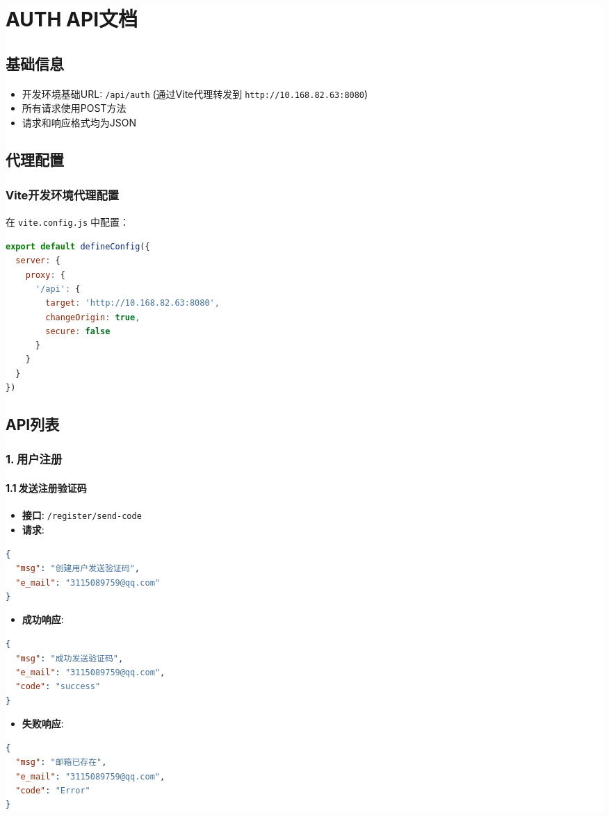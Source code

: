 # AUTH API文档

## 基础信息
- 开发环境基础URL: `/api/auth` (通过Vite代理转发到 `http://10.168.82.63:8080`)
- 所有请求使用POST方法
- 请求和响应格式均为JSON

## 代理配置

### Vite开发环境代理配置
在 `vite.config.js` 中配置：
```javascript
export default defineConfig({
  server: {
    proxy: {
      '/api': {
        target: 'http://10.168.82.63:8080',
        changeOrigin: true,
        secure: false
      }
    }
  }
})
```


## API列表

### 1. 用户注册

#### 1.1 发送注册验证码
- **接口**: `/register/send-code`
- **请求**:
```json
{
  "msg": "创建用户发送验证码",
  "e_mail": "3115089759@qq.com"
}
```
- **成功响应**:
```json
{
  "msg": "成功发送验证码",
  "e_mail": "3115089759@qq.com",
  "code": "success"
}
```
- **失败响应**:
```json
{
  "msg": "邮箱已存在",
  "e_mail": "3115089759@qq.com",
  "code": "Error"
}
```
